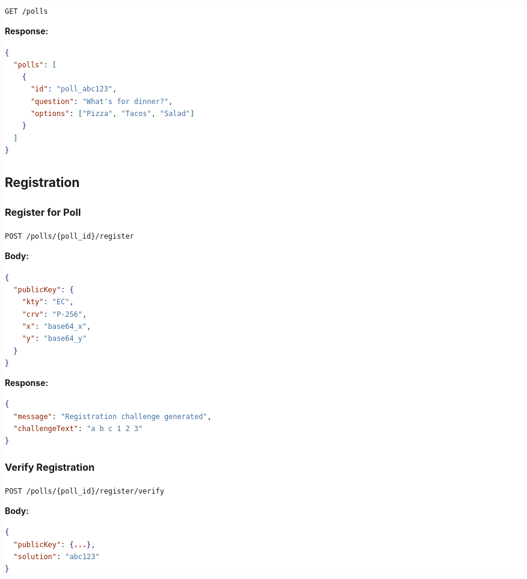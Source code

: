```bash
GET /polls
```

**Response:**
```json
{
  "polls": [
    {
      "id": "poll_abc123",
      "question": "What's for dinner?",
      "options": ["Pizza", "Tacos", "Salad"]
    }
  ]
}
```

## Registration

### Register for Poll

```bash
POST /polls/{poll_id}/register
```

**Body:**
```json
{
  "publicKey": {
    "kty": "EC",
    "crv": "P-256",
    "x": "base64_x",
    "y": "base64_y"
  }
}
```

**Response:**
```json
{
  "message": "Registration challenge generated",
  "challengeText": "a b c 1 2 3"
}
```

### Verify Registration

```bash
POST /polls/{poll_id}/register/verify
```

**Body:**
```json
{
  "publicKey": {...},
  "solution": "abc123"
}
```
